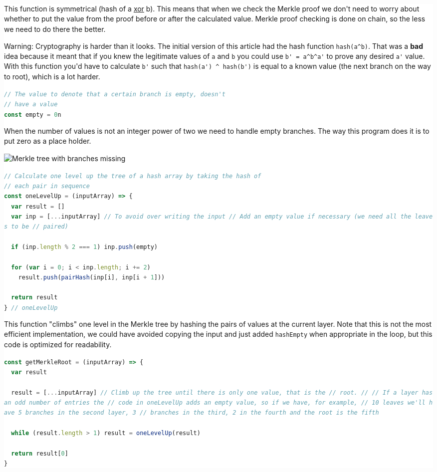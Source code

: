 This function is symmetrical (hash of a [xor](https://en.wikipedia.org/wiki/Exclusive_or) b). This means that when we check the Merkle proof we don't need to worry about whether to put the value from the proof before or after the calculated value. Merkle proof checking is done on chain, so the less we need to do there the better.

Warning:
Cryptography is harder than it looks.
The initial version of this article had the hash function `hash(a^b)`.
That was a **bad** idea because it meant that if you knew the legitimate values of `a` and `b` you could use `b' = a^b^a'` to prove any desired `a'` value.
With this function you'd have to calculate `b'` such that `hash(a') ^ hash(b')` is equal to a known value (the next branch on the way to root), which is a lot harder.

```javascript
// The value to denote that a certain branch is empty, doesn't
// have a value
const empty = 0n
```

When the number of values is not an integer power of two we need to handle empty branches. The way this program does it is to put zero as a place holder.

![Merkle tree with branches missing](merkle-empty-hash.png)

```javascript
// Calculate one level up the tree of a hash array by taking the hash of
// each pair in sequence
const oneLevelUp = (inputArray) => {
  var result = []
  var inp = [...inputArray] // To avoid over writing the input // Add an empty value if necessary (we need all the leaves to be // paired)

  if (inp.length % 2 === 1) inp.push(empty)

  for (var i = 0; i < inp.length; i += 2)
    result.push(pairHash(inp[i], inp[i + 1]))

  return result
} // oneLevelUp
```

This function "climbs" one level in the Merkle tree by hashing the pairs of values at the current layer. Note that this is not the most efficient implementation, we could have avoided copying the input and just added `hashEmpty` when appropriate in the loop, but this code is optimized for readability.

```javascript
const getMerkleRoot = (inputArray) => {
  var result

  result = [...inputArray] // Climb up the tree until there is only one value, that is the // root. // // If a layer has an odd number of entries the // code in oneLevelUp adds an empty value, so if we have, for example, // 10 leaves we'll have 5 branches in the second layer, 3 // branches in the third, 2 in the fourth and the root is the fifth

  while (result.length > 1) result = oneLevelUp(result)

  return result[0]
}
```
